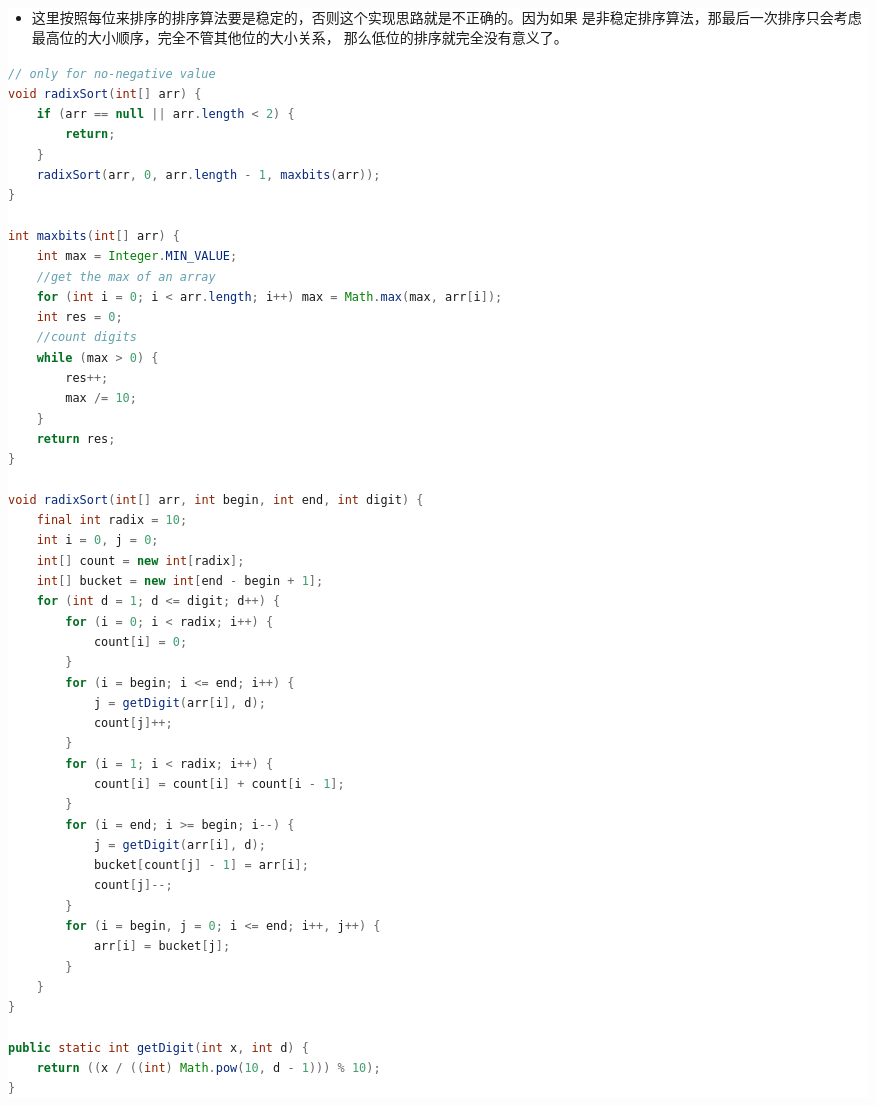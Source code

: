 - 这里按照每位来排序的排序算法要是稳定的，否则这个实现思路就是不正确的。因为如果 是非稳定排序算法，那最后一次排序只会考虑最高位的大小顺序，完全不管其他位的大小关系， 那么低位的排序就完全没有意义了。

```java
// only for no-negative value
void radixSort(int[] arr) {
  	if (arr == null || arr.length < 2) {
      	return;
    }
  	radixSort(arr, 0, arr.length - 1, maxbits(arr));
}

int maxbits(int[] arr) {
    int max = Integer.MIN_VALUE;
  	//get the max of an array
    for (int i = 0; i < arr.length; i++) max = Math.max(max, arr[i]);
    int res = 0;
  	//count digits
    while (max > 0) {
      	res++;
      	max /= 10;
    }
    return res;
}

void radixSort(int[] arr, int begin, int end, int digit) {
    final int radix = 10;
    int i = 0, j = 0;
    int[] count = new int[radix];
    int[] bucket = new int[end - begin + 1];
    for (int d = 1; d <= digit; d++) {
        for (i = 0; i < radix; i++) {
          	count[i] = 0;
        }
        for (i = begin; i <= end; i++) {
          	j = getDigit(arr[i], d);
          	count[j]++;
        }
        for (i = 1; i < radix; i++) {
          	count[i] = count[i] + count[i - 1];
        }
        for (i = end; i >= begin; i--) {
         	j = getDigit(arr[i], d);
          	bucket[count[j] - 1] = arr[i];
          	count[j]--;
        }
        for (i = begin, j = 0; i <= end; i++, j++) {
          	arr[i] = bucket[j];
        }
    }
}

public static int getDigit(int x, int d) {
  	return ((x / ((int) Math.pow(10, d - 1))) % 10);
}
```
